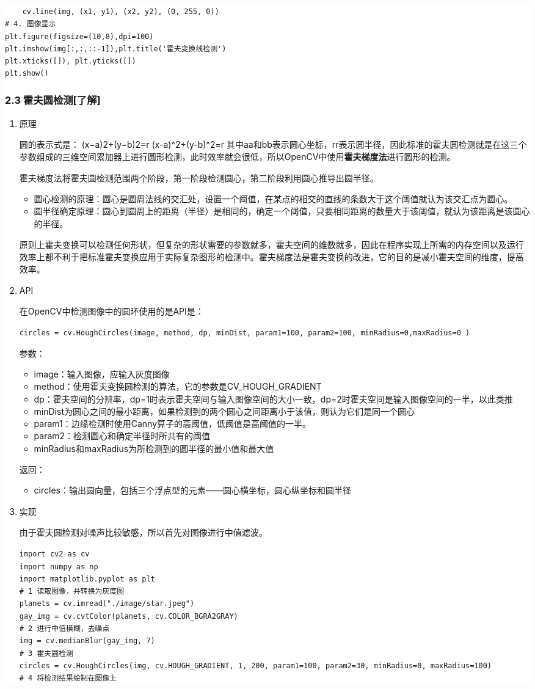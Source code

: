 ```
    cv.line(img, (x1, y1), (x2, y2), (0, 255, 0))
# 4. 图像显示
plt.figure(figsize=(10,8),dpi=100)
plt.imshow(img[:,:,::-1]),plt.title('霍夫变换线检测')
plt.xticks([]), plt.yticks([])
plt.show()
```

### 2.3 霍夫圆检测\[了解] <a href="#23-huo-fu-yuan-jian-ce-le-jie" id="23-huo-fu-yuan-jian-ce-le-jie"></a>

1.  原理

    圆的表示式是： (x−a)2+(y−b)2=r (x-a)^2+(y-b)^2=r  其中aa和bb表示圆心坐标，rr表示圆半径，因此标准的霍夫圆检测就是在这三个参数组成的三维空间累加器上进行圆形检测，此时效率就会很低，所以OpenCV中使用**霍夫梯度法**进行圆形的检测。

    霍夫梯度法将霍夫圆检测范围两个阶段，第一阶段检测圆心，第二阶段利用圆心推导出圆半径。

    * 圆心检测的原理：圆心是圆周法线的交汇处，设置一个阈值，在某点的相交的直线的条数大于这个阈值就认为该交汇点为圆心。
    * 圆半径确定原理：圆心到圆周上的距离（半径）是相同的，确定一个阈值，只要相同距离的数量大于该阈值，就认为该距离是该圆心的半径。

    原则上霍夫变换可以检测任何形状，但复杂的形状需要的参数就多，霍夫空间的维数就多，因此在程序实现上所需的内存空间以及运行效率上都不利于把标准霍夫变换应用于实际复杂图形的检测中。霍夫梯度法是霍夫变换的改进，它的目的是减小霍夫空间的维度，提高效率。
2.  API

    在OpenCV中检测图像中的圆环使用的是API是：

    ```
    circles = cv.HoughCircles(image, method, dp, minDist, param1=100, param2=100, minRadius=0,maxRadius=0 )
    ```

    参数：

    * image：输入图像，应输入灰度图像
    * method：使用霍夫变换圆检测的算法，它的参数是CV\_HOUGH\_GRADIENT
    * dp：霍夫空间的分辨率，dp=1时表示霍夫空间与输入图像空间的大小一致，dp=2时霍夫空间是输入图像空间的一半，以此类推
    * minDist为圆心之间的最小距离，如果检测到的两个圆心之间距离小于该值，则认为它们是同一个圆心
    * param1：边缘检测时使用Canny算子的高阈值，低阈值是高阈值的一半。
    * param2：检测圆心和确定半径时所共有的阈值
    * minRadius和maxRadius为所检测到的圆半径的最小值和最大值

    返回：

    * circles：输出圆向量，包括三个浮点型的元素——圆心横坐标，圆心纵坐标和圆半径
3.  实现

    由于霍夫圆检测对噪声比较敏感，所以首先对图像进行中值滤波。

    ```
    import cv2 as cv
    import numpy as np
    import matplotlib.pyplot as plt
    # 1 读取图像，并转换为灰度图
    planets = cv.imread("./image/star.jpeg")
    gay_img = cv.cvtColor(planets, cv.COLOR_BGRA2GRAY)
    # 2 进行中值模糊，去噪点
    img = cv.medianBlur(gay_img, 7)  
    # 3 霍夫圆检测
    circles = cv.HoughCircles(img, cv.HOUGH_GRADIENT, 1, 200, param1=100, param2=30, minRadius=0, maxRadius=100)
    # 4 将检测结果绘制在图像上